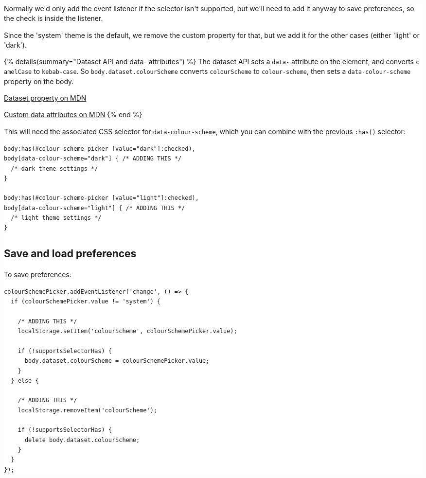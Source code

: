 Normally we'd only add the event listener
if the selector isn't supported,
but we'll need to add it anyway to save preferences,
so the check is inside the listener.

Since the 'system' theme is the default,
we remove the custom property for that,
but we add it for the other cases
(either 'light' or 'dark').

{% details(summary="Dataset API and data- attributes") %}
The dataset API sets a `data-` attribute on the element,
and converts `camelCase` to `kebab-case`.
So `body.dataset.colourScheme` converts
`colourScheme` to `colour-scheme`,
then sets a `data-colour-scheme` property on the body.

[Dataset property on MDN](https://developer.mozilla.org/en-US/docs/Web/API/HTMLElement/dataset)

[Custom data attributes on MDN](https://developer.mozilla.org/en-US/docs/Web/HTML/Global_attributes/data-*)
{% end %}

This will need the associated CSS selector
for `data-colour-scheme`,
which you can combine with the previous `:has()` selector:

```
body:has(#colour-scheme-picker [value="dark"]:checked),
body[data-colour-scheme="dark"] { /* ADDING THIS */
  /* dark theme settings */
}

body:has(#colour-scheme-picker [value="light"]:checked),
body[data-colour-scheme="light"] { /* ADDING THIS */
  /* light theme settings */
}
```

## Save and load preferences

To save preferences:

```
colourSchemePicker.addEventListener('change', () => {
  if (colourSchemePicker.value != 'system') {

    /* ADDING THIS */
    localStorage.setItem('colourScheme', colourSchemePicker.value);

    if (!supportsSelectorHas) {
      body.dataset.colourScheme = colourSchemePicker.value;
    }
  } else {

    /* ADDING THIS */
    localStorage.removeItem('colourScheme');

    if (!supportsSelectorHas) {
      delete body.dataset.colourScheme;
    }
  }
});
```
